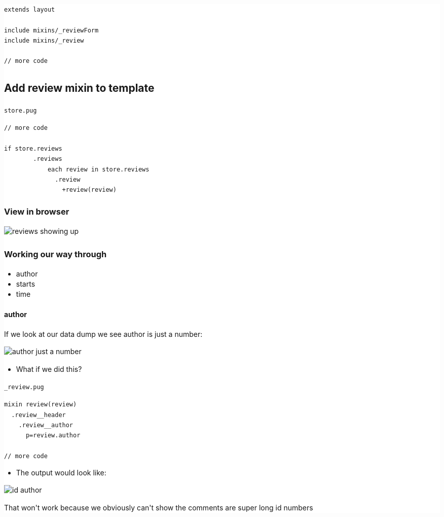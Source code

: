 ```
extends layout

include mixins/_reviewForm
include mixins/_review

// more code
```

## Add review mixin to template
`store.pug`

```
// more code

if store.reviews
        .reviews
            each review in store.reviews
              .review
                +review(review)
```

### View in browser
![reviews showing up](https://i.imgur.com/nOvu0Ma.png)

### Working our way through
* author
* starts
* time

#### author
If we look at our data dump we see author is just a number:

![author just a number](https://i.imgur.com/ycLdMhY.png)

* What if we did this?

`_review.pug`

```
mixin review(review)
  .review__header
    .review__author
      p=review.author

// more code
```

* The output would look like:

![id author](https://i.imgur.com/WV87L0O.png)

That won't work because we obviously can't show the comments are super long id numbers
